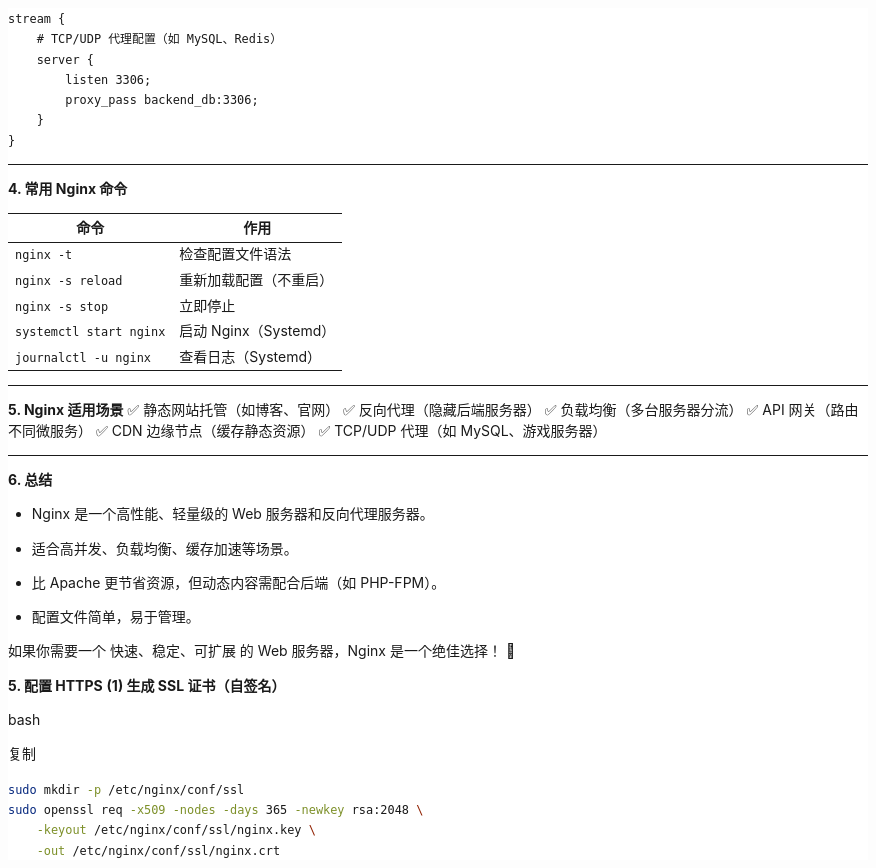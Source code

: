 ```nginx
stream {
    # TCP/UDP 代理配置（如 MySQL、Redis）
    server {
        listen 3306;
        proxy_pass backend_db:3306;
    }
}
```

***

**4. 常用 Nginx 命令**

| 命令                      | 作用                |
| ----------------------- | ----------------- |
| `nginx -t`              | 检查配置文件语法          |
| `nginx -s reload`       | 重新加载配置（不重启）       |
| `nginx -s stop`         | 立即停止              |
| `systemctl start nginx` | 启动 Nginx（Systemd） |
| `journalctl -u nginx`   | 查看日志（Systemd）     |

***

**5. Nginx 适用场景**
✅ 静态网站托管（如博客、官网）
✅ 反向代理（隐藏后端服务器）
✅ 负载均衡（多台服务器分流）
✅ API 网关（路由不同微服务）
✅ CDN 边缘节点（缓存静态资源）
✅ TCP/UDP 代理（如 MySQL、游戏服务器）

***

**6. 总结**

- Nginx 是一个高性能、轻量级的 Web 服务器和反向代理服务器。

- 适合高并发、负载均衡、缓存加速等场景。

- 比 Apache 更节省资源，但动态内容需配合后端（如 PHP-FPM）。

- 配置文件简单，易于管理。

如果你需要一个 快速、稳定、可扩展 的 Web 服务器，Nginx 是一个绝佳选择！ 🚀

**5. 配置 HTTPS**
​**​(1) 生成 SSL 证书（自签名）​**​

bash

复制

```bash
sudo mkdir -p /etc/nginx/conf/ssl
sudo openssl req -x509 -nodes -days 365 -newkey rsa:2048 \
    -keyout /etc/nginx/conf/ssl/nginx.key \
    -out /etc/nginx/conf/ssl/nginx.crt
```
